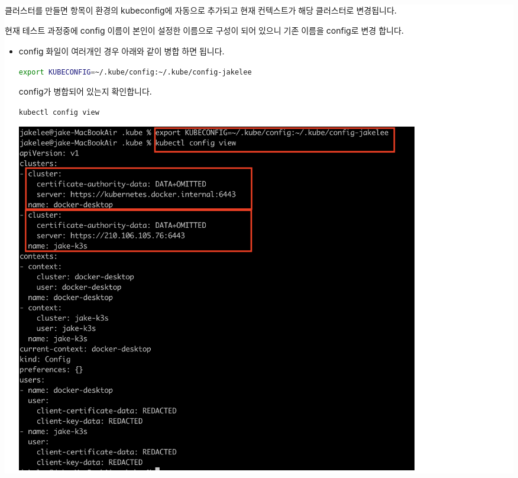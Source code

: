 클러스터를 만들면 항목이 환경의 kubeconfig에 자동으로 추가되고 현재 컨텍스트가 해당 클러스터로 변경됩니다.  

현재 테스트 과정중에 config 이름이 본인이 설정한 이름으로 구성이 되어 있으니 기존 이름을 config로 변경 합니다.   

- config 화일이 여러개인 경우 아래와 같이 병합 하면 됩니다.  
    ```bash
    export KUBECONFIG=~/.kube/config:~/.kube/config-jakelee
    ```
    config가 병합되어 있는지 확인합니다.
    
    ```bash
    kubectl config view
    ```  
    <img src="./assets/config_merge.png" style="width: 80%; height: auto;"/>   
